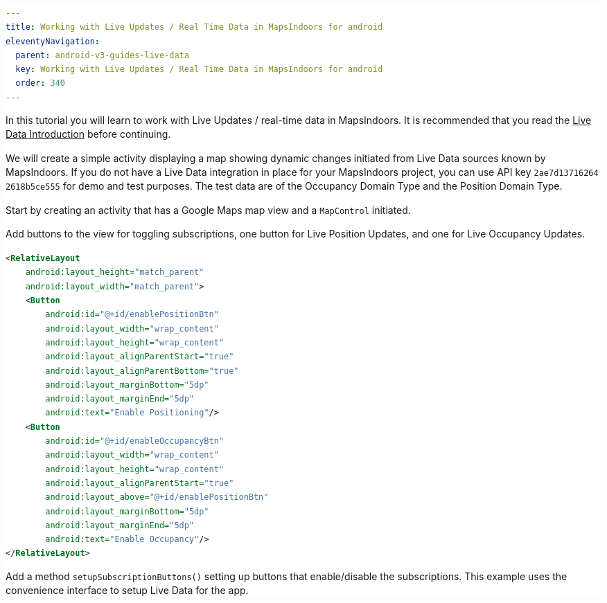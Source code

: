 ```yaml
---
title: Working with Live Updates / Real Time Data in MapsIndoors for android
eleventyNavigation:
  parent: android-v3-guides-live-data
  key: Working with Live Updates / Real Time Data in MapsIndoors for android
  order: 340
---
```


In this tutorial you will learn to work with Live Updates / real-time data in MapsIndoors. It is recommended that you read the [Live Data Introduction](/android/v3/live-data/) before continuing.

We will create a simple activity displaying a map showing dynamic changes initiated from Live Data sources known by MapsIndoors. If you do not have a Live Data integration in place for your MapsIndoors project, you can use API key `2ae7d137162642618b5ce555` for demo and test purposes. The test data are of the Occupancy Domain Type and the Position Domain Type.

Start by creating an activity that has a Google Maps map view and a `MapControl` initiated.

Add buttons to the view for toggling subscriptions, one button for Live Position Updates, and one for Live Occupancy Updates.

```xml
<RelativeLayout
    android:layout_height="match_parent"
    android:layout_width="match_parent">
    <Button
        android:id="@+id/enablePositionBtn"
        android:layout_width="wrap_content"
        android:layout_height="wrap_content"
        android:layout_alignParentStart="true"
        android:layout_alignParentBottom="true"
        android:layout_marginBottom="5dp"
        android:layout_marginEnd="5dp"
        android:text="Enable Positioning"/>
    <Button
        android:id="@+id/enableOccupancyBtn"
        android:layout_width="wrap_content"
        android:layout_height="wrap_content"
        android:layout_alignParentStart="true"
        android:layout_above="@+id/enablePositionBtn"
        android:layout_marginBottom="5dp"
        android:layout_marginEnd="5dp"
        android:text="Enable Occupancy"/>
</RelativeLayout>
```

Add a method `setupSubscriptionButtons()` setting up buttons that enable/disable the subscriptions. This example uses the convenience interface to setup Live Data for the app.

<mi-tabs>
<mi-tab label="Java" tab-for="java"></mi-tab>
<mi-tab label="Kotlin" tab-for="kotlin"></mi-tab>
<mi-tab-panel id="java">
